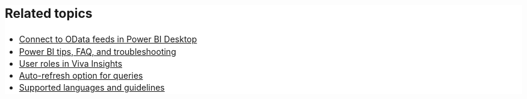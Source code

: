 ## Related topics

* [Connect to OData feeds in Power BI Desktop](/power-bi/desktop-connect-odata)
* [Power BI tips, FAQ, and troubleshooting](/viva/insights/tutorials/power-bi-templates?toc=/viva/insights/use/toc.json&bc=/viva/insights/breadcrumb/toc.json)
* [User roles in Viva Insights](/viva/insights/use/user-roles?toc=/viva/insights/use/toc.json&bc=/viva/insights/breadcrumb/toc.json)
* [Auto-refresh option for queries](/viva/insights/tutorials/query-auto-refresh?toc=/viva/insights/use/toc.json&bc=/viva/insights/breadcrumb/toc.json)
* [Supported languages and guidelines](../overview/supported-languages.md)


